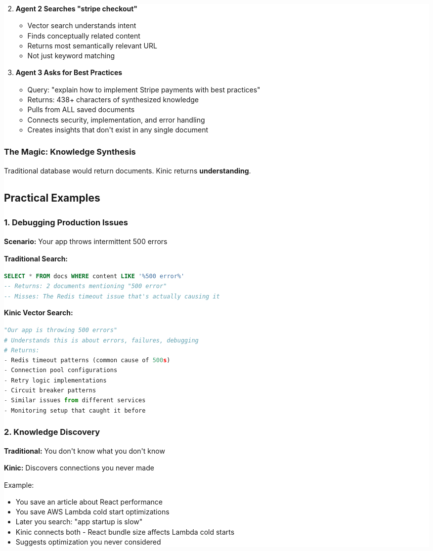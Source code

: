 2. **Agent 2 Searches "stripe checkout"**
   - Vector search understands intent
   - Finds conceptually related content
   - Returns most semantically relevant URL
   - Not just keyword matching

3. **Agent 3 Asks for Best Practices**
   - Query: "explain how to implement Stripe payments with best practices"
   - Returns: 438+ characters of synthesized knowledge
   - Pulls from ALL saved documents
   - Connects security, implementation, and error handling
   - Creates insights that don't exist in any single document

### The Magic: Knowledge Synthesis

Traditional database would return documents.
Kinic returns **understanding**.

## Practical Examples

### 1. Debugging Production Issues

**Scenario:** Your app throws intermittent 500 errors

**Traditional Search:**
```sql
SELECT * FROM docs WHERE content LIKE '%500 error%'
-- Returns: 2 documents mentioning "500 error"
-- Misses: The Redis timeout issue that's actually causing it
```

**Kinic Vector Search:**
```python
"Our app is throwing 500 errors"
# Understands this is about errors, failures, debugging
# Returns:
- Redis timeout patterns (common cause of 500s)
- Connection pool configurations
- Retry logic implementations  
- Circuit breaker patterns
- Similar issues from different services
- Monitoring setup that caught it before
```

### 2. Knowledge Discovery

**Traditional:** You don't know what you don't know

**Kinic:** Discovers connections you never made

Example:
- You save an article about React performance
- You save AWS Lambda cold start optimizations
- Later you search: "app startup is slow"
- Kinic connects both - React bundle size affects Lambda cold starts
- Suggests optimization you never considered
